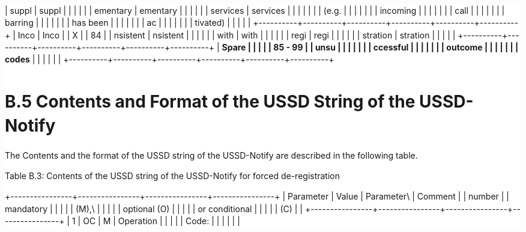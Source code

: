 | suppl    | suppl    |          |          |          |          |
| ementary | ementary |          |          |          |          |
| services | services |          |          |          |          |
|          | (e.g.    |          |          |          |          |
|          | incoming |          |          |          |          |
|          | call     |          |          |          |          |
|          | barring  |          |          |          |          |
|          | has been |          |          |          |          |
|          | ac       |          |          |          |          |
|          | tivated) |          |          |          |          |
+----------+----------+----------+----------+----------+----------+
| Inco     | Inco     |          | X        |          | 84       |
| nsistent | nsistent |          |          |          |          |
| with     | with     |          |          |          |          |
| regi     | regi     |          |          |          |          |
| stration | stration |          |          |          |          |
+----------+----------+----------+----------+----------+----------+
| **Spare  |          |          |          |          | 85 - 99  |
| unsu     |          |          |          |          |          |
| ccessful |          |          |          |          |          |
| outcome  |          |          |          |          |          |
| codes**  |          |          |          |          |          |
+----------+----------+----------+----------+----------+----------+

B.5 Contents and Format of the USSD String of the USSD-Notify
=============================================================

The Contents and the format of the USSD string of the USSD-Notify are
described in the following table.

Table B.3: Contents of the USSD string of the USSD-Notify for forced
de-registration

+----------------+----------------+----------------+----------------+
| Parameter      | Value          | Parameter\     | Comment        |
| number         |                | mandatory      |                |
|                |                | (M),\          |                |
|                |                | optional (O)   |                |
|                |                | or conditional |                |
|                |                | (C)            |                |
+----------------+----------------+----------------+----------------+
| 1              | OC             | M              | Operation      |
|                |                |                | Code:          |
|                |                |                |                |